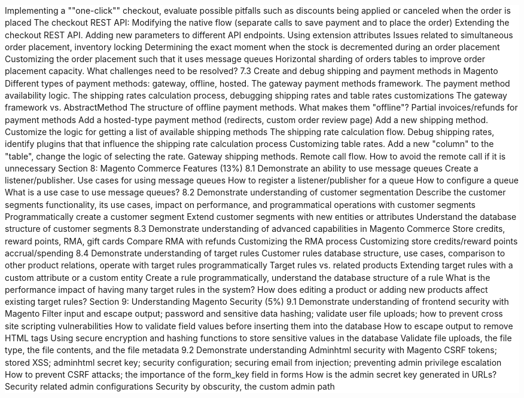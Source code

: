   Implementing a ""one-click"" checkout, evaluate possible pitfalls such as discounts being applied or canceled when the order is placed
  The checkout REST API: Modifying the native flow (separate calls to save payment and to place the order)
  Extending the checkout REST API. Adding new parameters to different API endpoints. Using extension attributes
  Issues related to simultaneous order placement, inventory locking
  Determining the exact moment when the stock is decremented during an order placement
  Customizing the order placement such that it uses message queues
  Horizontal sharding of orders tables to improve order placement capacity. What challenges need to be resolved?
  7.3 Create and debug shipping and payment methods in Magento
  Different types of payment methods: gateway, offline, hosted. The gateway payment methods framework. The payment method availability logic. The shipping rates calculation process, debugging shipping rates and table rates customizations
  The gateway framework vs. AbstractMethod
  The structure of offline payment methods. What makes them "offline"?
  Partial invoices/refunds for payment methods
  Add a hosted-type payment method (redirects, custom order review page)
  Add a new shipping method. Customize the logic for getting a list of available shipping methods
  The shipping rate calculation flow. Debug shipping rates, identify plugins that that influence the shipping rate calculation process
  Customizing table rates. Add a new "column" to the "table", change the logic of selecting the rate.
  Gateway shipping methods. Remote call flow. How to avoid the remote call if it is unnecessary
  Section 8: Magento Commerce Features (13%)
  8.1 Demonstrate an ability to use message queues
  Create a listener/publisher. Use cases for using message queues
  How to register a listener/publisher for a queue
  How to configure a queue
  What is a use case to use message queues?
  8.2 Demonstrate understanding of customer segmentation
  Describe the customer segments functionality, its use cases, impact on performance, and programmatical operations with customer segments
  Programmatically create a customer segment
  Extend customer segments with new entities or attributes
  Understand the database structure of customer segments
  8.3 Demonstrate understanding of advanced capabilities in Magento Commerce
  Store credits, reward points, RMA, gift cards
  Compare RMA with refunds
  Customizing the RMA process
  Customizing store credits/reward points accrual/spending
  8.4 Demonstrate understanding of target rules
  Customer rules database structure, use cases, comparison to other product relations, operate with target rules programmatically
  Target rules vs. related products
  Extending target rules with a custom attribute or a custom entity
  Create a rule programmatically, understand the database structure of a rule
  What is the performance impact of having many target rules in the system?
  How does editing a product or adding new products affect existing target rules?
  Section 9: Understanding Magento Security (5%)
  9.1 Demonstrate understanding of frontend security with Magento
  Filter input and escape output; password and sensitive data hashing; validate user file uploads; how to prevent cross site scripting vulnerabilities
  How to validate field values before inserting them into the database
  How to escape output to remove HTML tags
  Using secure encryption and hashing functions to store sensitive values in the database
  Validate file uploads, the file type, the file contents, and the file metadata
  9.2 Demonstrate understanding Adminhtml security with Magento
  CSRF tokens; stored XSS; adminhtml secret key; security configuration; securing email from injection; preventing admin privilege escalation
  How to prevent CSRF attacks; the importance of the form_key field in forms
  How is the admin secret key generated in URLs?
  Security related admin configurations
  Security by obscurity, the custom admin path